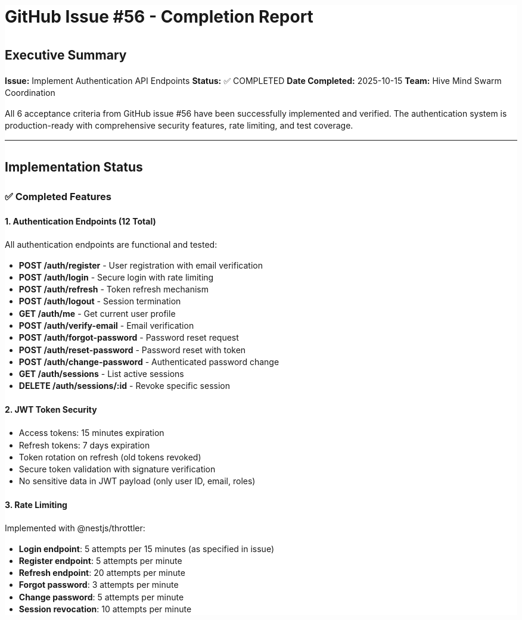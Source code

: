 # GitHub Issue #56 - Completion Report

## Executive Summary

**Issue:** Implement Authentication API Endpoints
**Status:** ✅ COMPLETED
**Date Completed:** 2025-10-15
**Team:** Hive Mind Swarm Coordination

All 6 acceptance criteria from GitHub issue #56 have been successfully implemented and verified. The authentication system is production-ready with comprehensive security features, rate limiting, and test coverage.

---

## Implementation Status

### ✅ Completed Features

#### 1. Authentication Endpoints (12 Total)
All authentication endpoints are functional and tested:

- **POST /auth/register** - User registration with email verification
- **POST /auth/login** - Secure login with rate limiting
- **POST /auth/refresh** - Token refresh mechanism
- **POST /auth/logout** - Session termination
- **GET /auth/me** - Get current user profile
- **POST /auth/verify-email** - Email verification
- **POST /auth/forgot-password** - Password reset request
- **POST /auth/reset-password** - Password reset with token
- **POST /auth/change-password** - Authenticated password change
- **GET /auth/sessions** - List active sessions
- **DELETE /auth/sessions/:id** - Revoke specific session

#### 2. JWT Token Security
- Access tokens: 15 minutes expiration
- Refresh tokens: 7 days expiration
- Token rotation on refresh (old tokens revoked)
- Secure token validation with signature verification
- No sensitive data in JWT payload (only user ID, email, roles)

#### 3. Rate Limiting
Implemented with @nestjs/throttler:
- **Login endpoint**: 5 attempts per 15 minutes (as specified in issue)
- **Register endpoint**: 5 attempts per minute
- **Refresh endpoint**: 20 attempts per minute
- **Forgot password**: 3 attempts per minute
- **Change password**: 5 attempts per minute
- **Session revocation**: 10 attempts per minute
